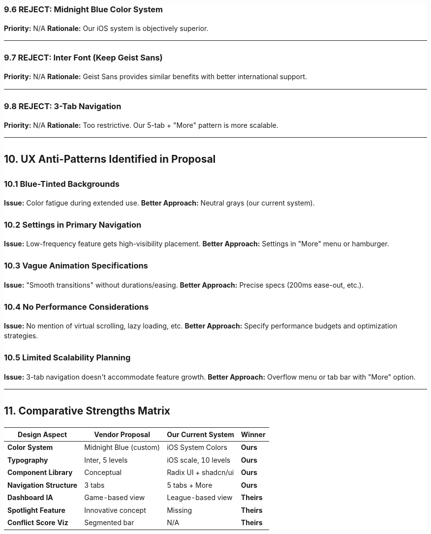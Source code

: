 
### 9.6 REJECT: Midnight Blue Color System

**Priority:** N/A
**Rationale:** Our iOS system is objectively superior.

---

### 9.7 REJECT: Inter Font (Keep Geist Sans)

**Priority:** N/A
**Rationale:** Geist Sans provides similar benefits with better international support.

---

### 9.8 REJECT: 3-Tab Navigation

**Priority:** N/A
**Rationale:** Too restrictive. Our 5-tab + "More" pattern is more scalable.

---

## 10. UX Anti-Patterns Identified in Proposal

### 10.1 Blue-Tinted Backgrounds
**Issue:** Color fatigue during extended use.
**Better Approach:** Neutral grays (our current system).

### 10.2 Settings in Primary Navigation
**Issue:** Low-frequency feature gets high-visibility placement.
**Better Approach:** Settings in "More" menu or hamburger.

### 10.3 Vague Animation Specifications
**Issue:** "Smooth transitions" without durations/easing.
**Better Approach:** Precise specs (200ms ease-out, etc.).

### 10.4 No Performance Considerations
**Issue:** No mention of virtual scrolling, lazy loading, etc.
**Better Approach:** Specify performance budgets and optimization strategies.

### 10.5 Limited Scalability Planning
**Issue:** 3-tab navigation doesn't accommodate feature growth.
**Better Approach:** Overflow menu or tab bar with "More" option.

---

## 11. Comparative Strengths Matrix

| Design Aspect | Vendor Proposal | Our Current System | Winner |
|--------------|----------------|-------------------|--------|
| **Color System** | Midnight Blue (custom) | iOS System Colors | **Ours** |
| **Typography** | Inter, 5 levels | iOS scale, 10 levels | **Ours** |
| **Component Library** | Conceptual | Radix UI + shadcn/ui | **Ours** |
| **Navigation Structure** | 3 tabs | 5 tabs + More | **Ours** |
| **Dashboard IA** | Game-based view | League-based view | **Theirs** |
| **Spotlight Feature** | Innovative concept | Missing | **Theirs** |
| **Conflict Score Viz** | Segmented bar | N/A | **Theirs** |